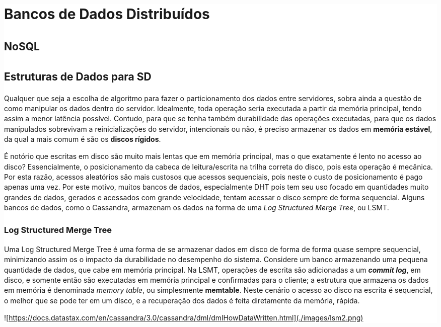 # Bancos de Dados Distribuídos

## NoSQL

## Estruturas de Dados para SD

Qualquer que seja a escolha de algoritmo para fazer o particionamento dos dados entre servidores, sobra ainda a questão de como manipular os dados dentro do servidor.
Idealmente, toda operação seria executada a partir da memória principal, tendo assim a menor latência possível.
Contudo, para que se tenha também durabilidade das operações executadas, para que os dados manipulados sobrevivam a reinicializações do servidor, intencionais ou não, é preciso armazenar os dados em **memória estável**, da qual a mais comum é são os **discos rígidos**.

É notório que escritas em disco são muito mais lentas que em memória principal, mas o que exatamente é lento no acesso ao disco?
Essencialmente, o posicionamento da cabeca de leitura/escrita na trilha correta do disco, pois esta operação é mecânica.
Por esta razão, acessos aleatórios são mais custosos que acessos sequenciais, pois neste o custo de posicionamento é pago apenas uma vez.
Por este motivo, muitos bancos de dados, especialmente DHT pois tem seu uso focado em quantidades muito grandes de dados, gerados e acessados com grande velocidade, tentam acessar o disco sempre de forma sequencial.
Alguns bancos de dados, como o Cassandra, armazenam os dados na forma de uma *Log Structured Merge Tree*, ou LSMT.

### Log Structured Merge Tree

Uma Log Structured Merge Tree é uma forma de se armazenar dados em disco de forma de forma quase sempre sequencial, minimizando assim os o impacto da durabilidade no desempenho do sistema.
Considere um banco armazenando uma pequena quantidade de dados, que cabe em memória principal.
Na LSMT, operações de escrita são adicionadas a um ***commit log***, em disco,  e somente então são executadas em memória principal e confirmadas para o cliente; a estrutura que armazena os dados em memória é denominada *memory table*, ou simplesmente **memtable**.
Neste cenário o acesso ao disco na escrita é sequencial, o melhor que se pode ter em um disco, e a recuperação dos dados é feita diretamente da memória, rápida.

![https://docs.datastax.com/en/cassandra/3.0/cassandra/dml/dmlHowDataWritten.html](./images/lsm2.png)
